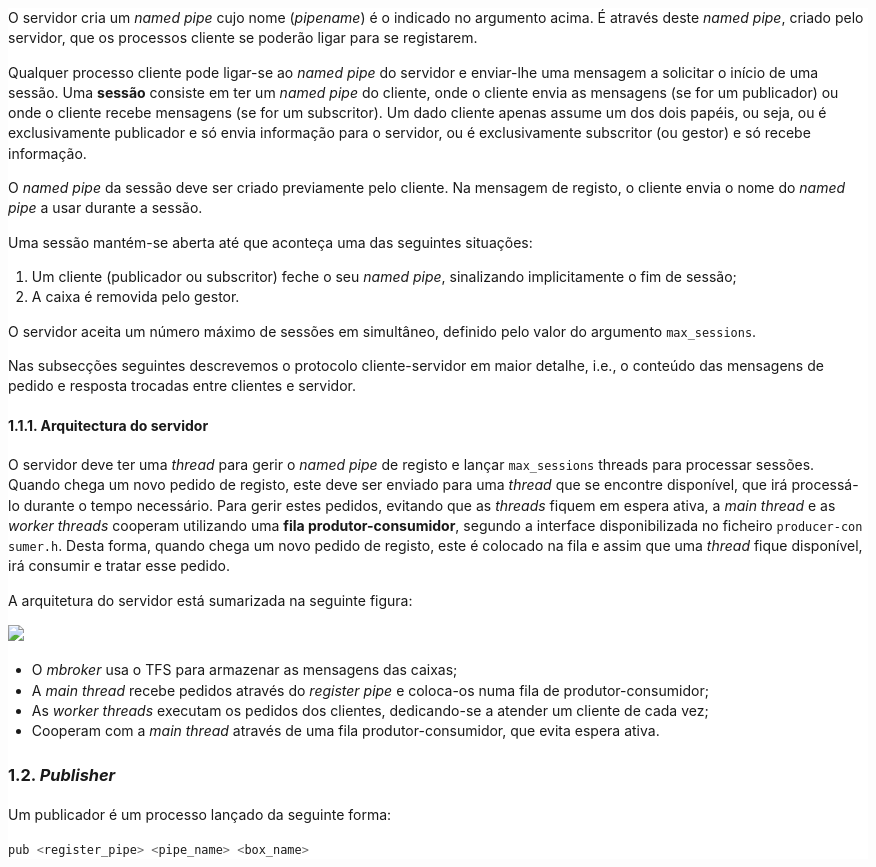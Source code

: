 O servidor cria um _named pipe_ cujo nome (_pipename_) é o indicado no argumento acima.
É através deste _named pipe_, criado pelo servidor, que os processos cliente se poderão ligar para se registarem.

Qualquer processo cliente pode ligar-se ao _named pipe_ do servidor e enviar-lhe uma mensagem a solicitar o início de uma sessão.
Uma **sessão** consiste em ter um _named pipe_ do cliente, onde o cliente envia as mensagens (se for um publicador) ou onde o cliente recebe mensagens (se for um subscritor).
Um dado cliente apenas assume um dos dois papéis, ou seja, ou é exclusivamente publicador e só envia informação para o servidor, ou é exclusivamente subscritor (ou gestor) e só recebe informação.

O _named pipe_ da sessão deve ser criado previamente pelo cliente.
Na mensagem de registo, o cliente envia o nome do _named pipe_ a usar durante a sessão.

Uma sessão mantém-se aberta até que aconteça uma das seguintes situações:

1. Um cliente (publicador ou subscritor) feche o seu _named pipe_, sinalizando implicitamente o fim de sessão;
2. A caixa é removida pelo gestor.

O servidor aceita um número máximo de sessões em simultâneo, definido pelo valor do argumento `max_sessions`.

Nas subsecções seguintes descrevemos o protocolo cliente-servidor em maior detalhe, i.e., o conteúdo das mensagens de pedido e resposta trocadas entre clientes e servidor.

#### 1.1.1. Arquitectura do servidor

O servidor deve ter uma _thread_ para gerir o _named pipe_ de registo e lançar `max_sessions` threads para processar sessões.
Quando chega um novo pedido de registo, este deve ser enviado para uma _thread_ que se encontre disponível, que irá processá-lo durante o tempo necessário. 
Para gerir estes pedidos, evitando que as _threads_ fiquem em espera ativa, a _main thread_ e as _worker threads_ cooperam utilizando uma **fila produtor-consumidor**, segundo a interface disponibilizada no ficheiro `producer-consumer.h`.
Desta forma, quando chega um novo pedido de registo, este é colocado na fila e assim que uma _thread_ fique disponível, irá consumir e tratar esse pedido.

A arquitetura do servidor está sumarizada na seguinte figura:

![](img/architecture_proj2.png)

- O _mbroker_ usa o TFS para armazenar as mensagens das caixas;
- A _main thread_ recebe pedidos através do _register pipe_ e coloca-os numa fila de produtor-consumidor;
- As _worker threads_ executam os pedidos dos clientes, dedicando-se a atender um cliente de cada vez;
- Cooperam com a _main thread_ através de uma fila produtor-consumidor, que evita espera ativa.

### 1.2. _Publisher_

Um publicador é um processo lançado da seguinte forma:

```sh
pub <register_pipe> <pipe_name> <box_name>
```
